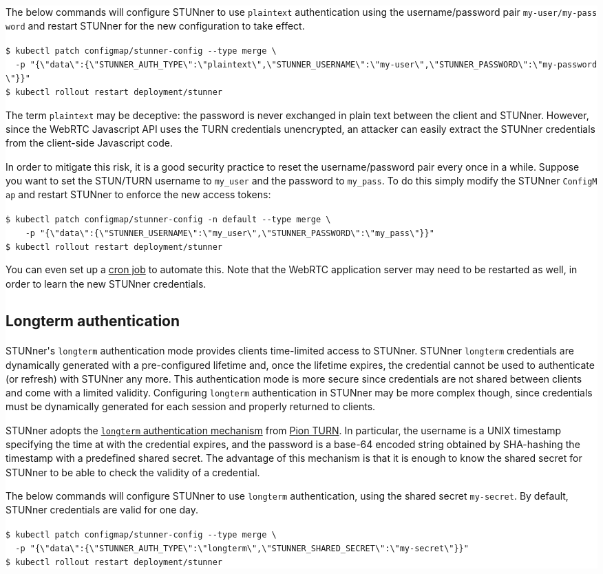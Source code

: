 The below commands will configure STUNner to use `plaintext` authentication using the
username/password pair `my-user/my-password` and restart STUNner for the new configuration to take
effect.

```console
$ kubectl patch configmap/stunner-config --type merge \
  -p "{\"data\":{\"STUNNER_AUTH_TYPE\":\"plaintext\",\"STUNNER_USERNAME\":\"my-user\",\"STUNNER_PASSWORD\":\"my-password\"}}"
$ kubectl rollout restart deployment/stunner
```

The term `plaintext` may be deceptive: the password is never exchanged in plain text between the
client and STUNner. However, since the WebRTC Javascript API uses the TURN credentials unencrypted,
an attacker can easily extract the STUNner credentials from the client-side Javascript code.

In order to mitigate this risk, it is a good security practice to reset the username/password pair
every once in a while.  Suppose you want to set the STUN/TURN username to `my_user` and the
password to `my_pass`. To do this simply modify the STUNner `ConfigMap` and restart STUNner to
enforce the new access tokens:

```console
$ kubectl patch configmap/stunner-config -n default --type merge \
    -p "{\"data\":{\"STUNNER_USERNAME\":\"my_user\",\"STUNNER_PASSWORD\":\"my_pass\"}}"
$ kubectl rollout restart deployment/stunner
```

You can even set up a [cron
job](https://kubernetes.io/docs/concepts/workloads/controllers/cron-jobs) to automate this. Note
that the WebRTC application server may need to be restarted as well, in order to learn the new
STUNner credentials.

## Longterm authentication

STUNner's `longterm` authentication mode provides clients time-limited access to STUNner.  STUNner
`longterm` credentials are dynamically generated with a pre-configured lifetime and, once the
lifetime expires, the credential cannot be used to authenticate (or refresh) with STUNner any
more. This authentication mode is more secure since credentials are not shared between clients and
come with a limited validity. Configuring `longterm` authentication in STUNner may be more complex
though, since credentials must be dynamically generated for each session and properly
returned to clients.

STUNner adopts the [`longterm` authentication
mechanism](https://pkg.go.dev/github.com/pion/turn/v2#GenerateLongTermCredentials) from [Pion
TURN](https://pkg.go.dev/github.com/pion/turn/v2). In particular, the username is a UNIX timestamp
specifying the time at with the credential expires, and the password is a base-64 encoded string
obtained by SHA-hashing the timestamp with a predefined shared secret. The advantage of this
mechanism is that it is enough to know the shared secret for STUNner to be able to check the
validity of a credential.

The below commands will configure STUNner to use `longterm` authentication, using the shared secret
`my-secret`. By default, STUNner credentials are valid for one day.

```console
$ kubectl patch configmap/stunner-config --type merge \
  -p "{\"data\":{\"STUNNER_AUTH_TYPE\":\"longterm\",\"STUNNER_SHARED_SECRET\":\"my-secret\"}}"
$ kubectl rollout restart deployment/stunner
```
